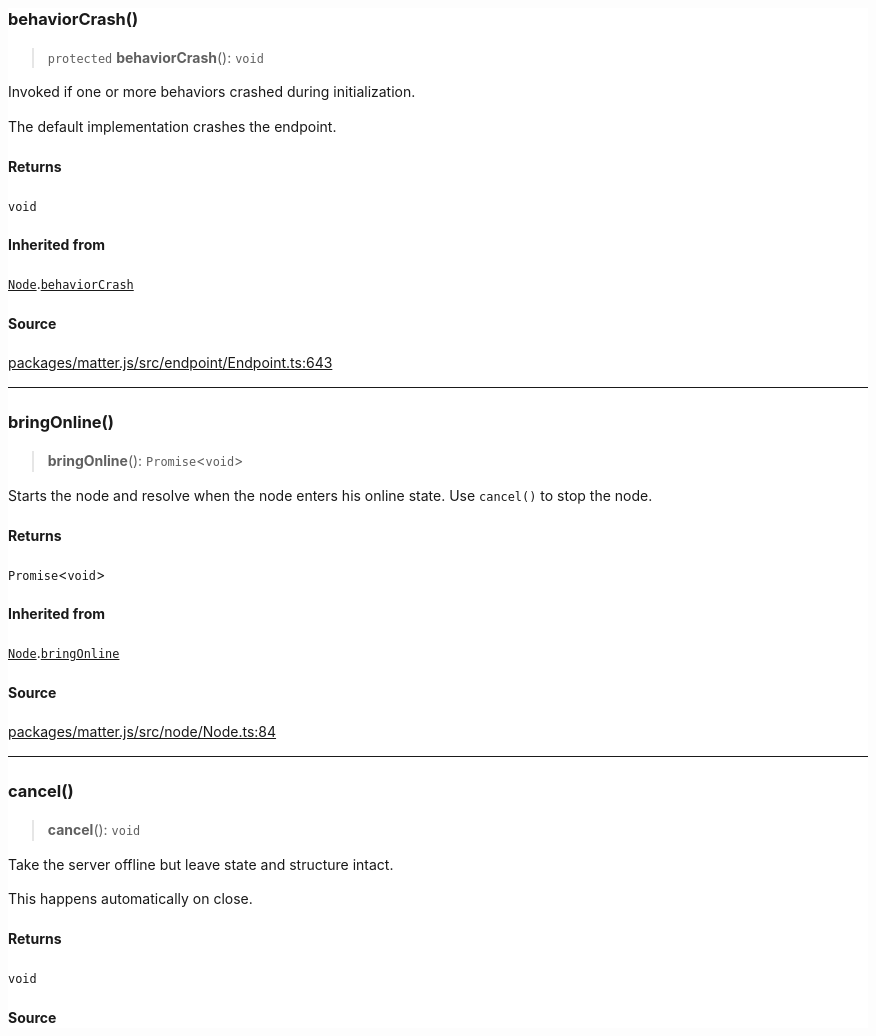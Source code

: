 ### behaviorCrash()

> `protected` **behaviorCrash**(): `void`

Invoked if one or more behaviors crashed during initialization.

The default implementation crashes the endpoint.

#### Returns

`void`

#### Inherited from

[`Node`](Node.md).[`behaviorCrash`](Node.md#behaviorcrash)

#### Source

[packages/matter.js/src/endpoint/Endpoint.ts:643](https://github.com/project-chip/matter.js/blob/7a8cbb56b87d4ccf34bec5a9a95ab40a1711324f/packages/matter.js/src/endpoint/Endpoint.ts#L643)

***

### bringOnline()

> **bringOnline**(): `Promise`\<`void`\>

Starts the node and resolve when the node enters his online state. Use `cancel()` to stop the node.

#### Returns

`Promise`\<`void`\>

#### Inherited from

[`Node`](Node.md).[`bringOnline`](Node.md#bringonline)

#### Source

[packages/matter.js/src/node/Node.ts:84](https://github.com/project-chip/matter.js/blob/7a8cbb56b87d4ccf34bec5a9a95ab40a1711324f/packages/matter.js/src/node/Node.ts#L84)

***

### cancel()

> **cancel**(): `void`

Take the server offline but leave state and structure intact.

This happens automatically on close.

#### Returns

`void`

#### Source
